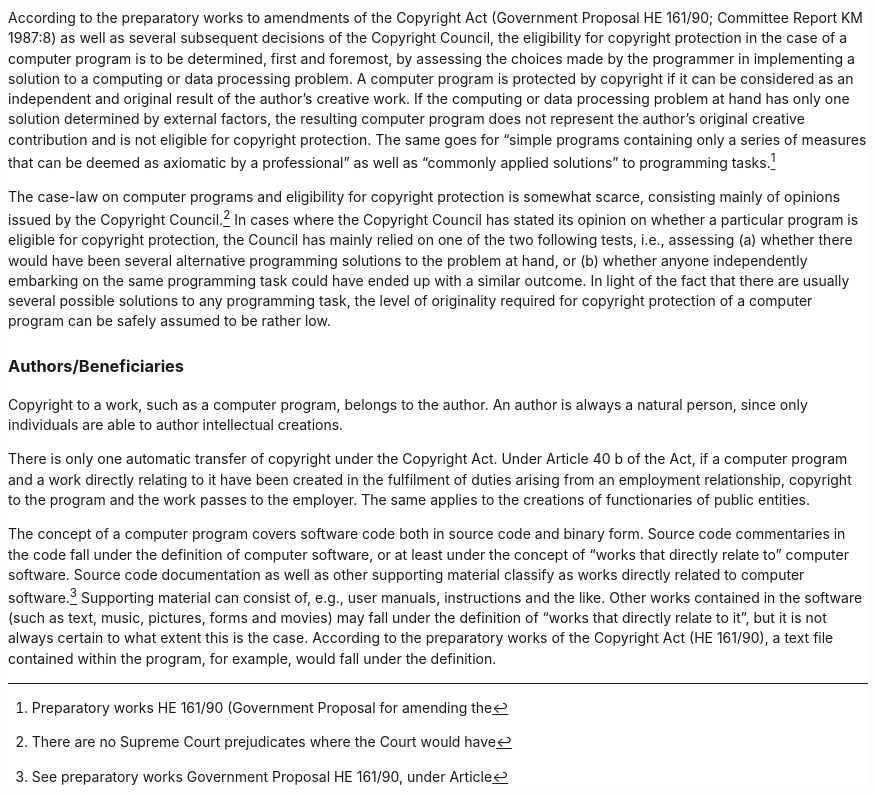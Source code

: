 According to the preparatory works to amendments of the Copyright Act
(Government Proposal HE 161/90; Committee Report KM 1987:8) as well as
several subsequent decisions of the Copyright Council, the eligibility
for copyright protection in the case of a computer program is to be
determined, first and foremost, by assessing the choices made by the
programmer in implementing a solution to a computing or data processing
problem. A computer program is protected by copyright if it can be
considered as an independent and original result of the author’s
creative work. If the computing or data processing problem at hand has
only one solution determined by external factors, the resulting computer
program does not represent the author’s original creative contribution
and is not eligible for copyright protection. The same goes for “simple
programs containing only a series of measures that can be deemed as
axiomatic by a professional” as well as “commonly applied solutions” to
programming tasks.[^finland_5]

The case-law on computer programs and eligibility for copyright
protection is somewhat scarce, consisting mainly of opinions issued by
the Copyright Council.[^finland_6] In cases where the Copyright Council has
stated its opinion on whether a particular program is eligible for
copyright protection, the Council has mainly relied on one of the two
following tests, i.e., assessing (a) whether there would have been
several alternative programming solutions to the problem at hand, or (b)
whether anyone independently embarking on the same programming task
could have ended up with a similar outcome. In light of the fact that
there are usually several possible solutions to any programming task,
the level of originality required for copyright protection of a computer
program can be safely assumed to be rather low.

### Authors/Beneficiaries

Copyright to a work, such as a computer program, belongs to the author.
An author is always a natural person, since only individuals are able to
author intellectual creations.

There is only one automatic transfer of copyright under the Copyright
Act. Under Article 40 b of the Act, if a computer program and a work
directly relating to it have been created in the fulfilment of duties
arising from an employment relationship, copyright to the program and
the work passes to the employer. The same applies to the creations of
functionaries of public entities.

The concept of a computer program covers software code both in source
code and binary form. Source code commentaries in the code fall under
the definition of computer software, or at least under the concept of
“works that directly relate to” computer software. Source code
documentation as well as other supporting material classify as works
directly related to computer software.[^finland_7] Supporting material can
consist of, e.g., user manuals, instructions and the like. Other works
contained in the software (such as text, music, pictures, forms and
movies) may fall under the definition of “works that directly relate to
it”, but it is not always certain to what extent this is the case.
According to the preparatory works of the Copyright Act (HE 161/90), a
text file contained within the program, for example, would fall under
the definition.


[^finland_bio1]: *Henri Tanskanen is an Associate at HH Partners, Attorneys-at-law Ltd., with a background
[^finland_bio2]: *Martin von Willebrand is the Head of Technology and Partner at HH Partners,
[^finland_1]: Official Finnish version:
[^finland_2]: The first of the amendments was enacted prior to the Directive, as
[^finland_3]: Article 1, paragraph 3 of the Computer Programs Directive
[^finland_4]: See Haarmann 2005, pages 62 and 74. This interpretation, however,
[^finland_5]: Preparatory works HE 161/90 (Government Proposal for amending the
[^finland_6]: There are no Supreme Court prejudicates where the Court would have
[^finland_7]: See preparatory works Government Proposal HE 161/90, under Article
[^finland_8]: These arguments have been presented in the preparatory works of
[^finland_9]: This is a logical conclusion based on the wording of Article 4 of
[^finland_10]: This has been described in more detail under
[^finland_11]: The legal criteria and case-law on the threshold of copyright
[^finland_12]: Article 9 of the Copyright Act lists works that are not subject
[^finland_13]: For discussion on the content of moral rights, see under
[^finland_14]: Haarmann 2005, page 104.
[^finland_15]: FSFE (Free Software Foundation Europe) recommends that developers
[^finland_16]: This has been discussed earlier under
[^finland_17]: B. PERENS, “The Open Source Definition”, *Open Sources: Voices
[^finland_18]: Nor the principles (freedoms) of the Free Software movement, nor
[^finland_19]: E.g., GPL version 3 Art. 5 stipulates: “You must license the
[^finland_20]: The Copyright Council is a government-appointed council which